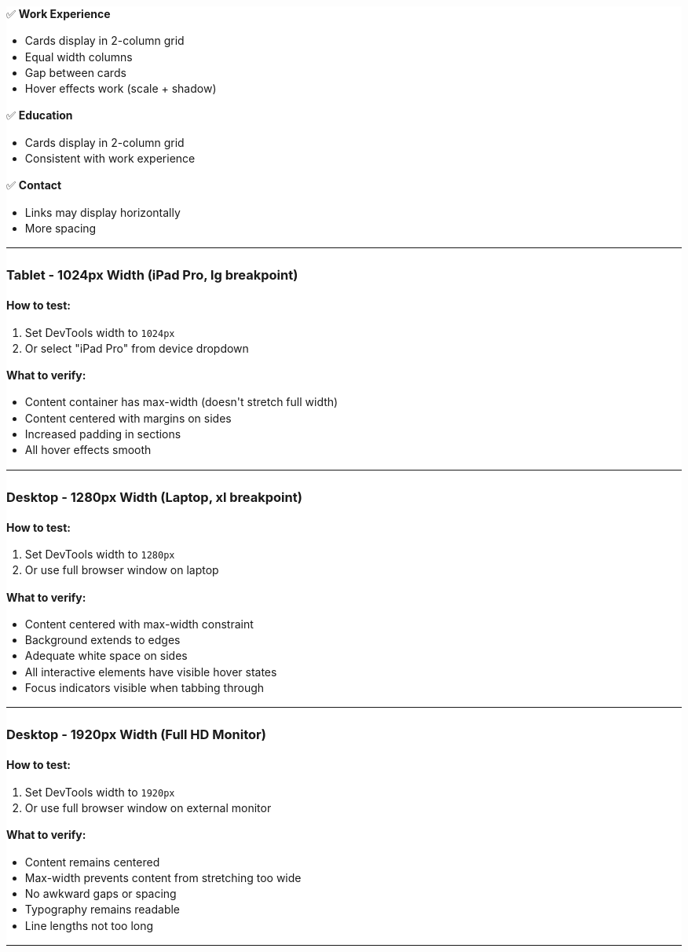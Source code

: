 ✅ **Work Experience**
- Cards display in 2-column grid
- Equal width columns
- Gap between cards
- Hover effects work (scale + shadow)

✅ **Education**
- Cards display in 2-column grid
- Consistent with work experience

✅ **Contact**
- Links may display horizontally
- More spacing

---

### Tablet - 1024px Width (iPad Pro, lg breakpoint)

**How to test:**
1. Set DevTools width to `1024px`
2. Or select "iPad Pro" from device dropdown

**What to verify:**
- Content container has max-width (doesn't stretch full width)
- Content centered with margins on sides
- Increased padding in sections
- All hover effects smooth

---

### Desktop - 1280px Width (Laptop, xl breakpoint)

**How to test:**
1. Set DevTools width to `1280px`
2. Or use full browser window on laptop

**What to verify:**
- Content centered with max-width constraint
- Background extends to edges
- Adequate white space on sides
- All interactive elements have visible hover states
- Focus indicators visible when tabbing through

---

### Desktop - 1920px Width (Full HD Monitor)

**How to test:**
1. Set DevTools width to `1920px`
2. Or use full browser window on external monitor

**What to verify:**
- Content remains centered
- Max-width prevents content from stretching too wide
- No awkward gaps or spacing
- Typography remains readable
- Line lengths not too long

---